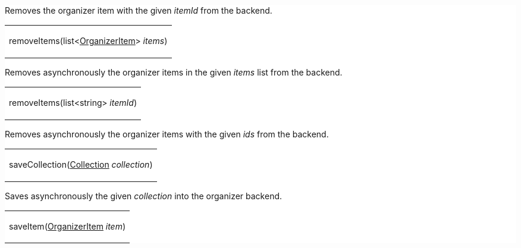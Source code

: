 Removes the organizer item with the given *itemId* from the backend.

<table>
<colgroup>
<col width="100%" />
</colgroup>
<tbody>
<tr class="odd">
<td><p><span id="removeItems-method-2"></span><span class="name">removeItems</span>(<span class="type">list</span>&lt;<span class="type"><a href="QtOrganizer.OrganizerItem.md">OrganizerItem</a></span>&gt; <em>items</em>)</p></td>
</tr>
</tbody>
</table>

Removes asynchronously the organizer items in the given *items* list from the backend.

<table>
<colgroup>
<col width="100%" />
</colgroup>
<tbody>
<tr class="odd">
<td><p><span id="removeItems-method"></span><span class="name">removeItems</span>(<span class="type">list</span>&lt;<span class="type">string</span>&gt; <em>itemId</em>)</p></td>
</tr>
</tbody>
</table>

Removes asynchronously the organizer items with the given *ids* from the backend.

<table>
<colgroup>
<col width="100%" />
</colgroup>
<tbody>
<tr class="odd">
<td><p><span id="saveCollection-method"></span><span class="name">saveCollection</span>(<span class="type"><a href="QtOrganizer.Collection.md">Collection</a></span> <em>collection</em>)</p></td>
</tr>
</tbody>
</table>

Saves asynchronously the given *collection* into the organizer backend.

<table>
<colgroup>
<col width="100%" />
</colgroup>
<tbody>
<tr class="odd">
<td><p><span id="saveItem-method"></span><span class="name">saveItem</span>(<span class="type"><a href="QtOrganizer.OrganizerItem.md">OrganizerItem</a></span> <em>item</em>)</p></td>
</tr>
</tbody>
</table>
